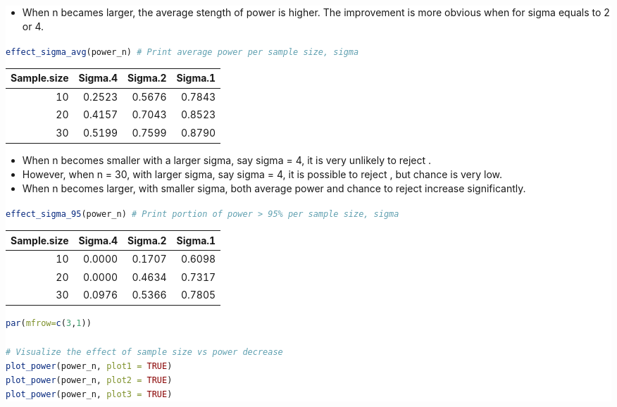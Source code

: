   - When n becames larger, the average stength of power is higher. The
    improvement is more obvious when for sigma equals to 2 or 4.



``` r
effect_sigma_avg(power_n) # Print average power per sample size, sigma
```

| Sample.size | Sigma.4 | Sigma.2 | Sigma.1 |
| ----------: | ------: | ------: | ------: |
|          10 |  0.2523 |  0.5676 |  0.7843 |
|          20 |  0.4157 |  0.7043 |  0.8523 |
|          30 |  0.5199 |  0.7599 |  0.8790 |

  - When n becomes smaller with a larger sigma, say sigma = 4, it is
    very unlikely to reject
    ![H\_0](https://latex.codecogs.com/png.latex?H_0 "H_0").
  - However, when n = 30, with larger sigma, say sigma = 4, it is
    possible to reject ![H\_0](https://latex.codecogs.com/png.latex?H_0
    "H_0"), but chance is very low.
  - When n becomes larger, with smaller sigma, both average power and
    chance to reject ![H\_0](https://latex.codecogs.com/png.latex?H_0
    "H_0") increase significantly.



``` r
effect_sigma_95(power_n) # Print portion of power > 95% per sample size, sigma
```

| Sample.size | Sigma.4 | Sigma.2 | Sigma.1 |
| ----------: | ------: | ------: | ------: |
|          10 |  0.0000 |  0.1707 |  0.6098 |
|          20 |  0.0000 |  0.4634 |  0.7317 |
|          30 |  0.0976 |  0.5366 |  0.7805 |

``` r
par(mfrow=c(3,1))

# Visualize the effect of sample size vs power decrease 
plot_power(power_n, plot1 = TRUE)
plot_power(power_n, plot2 = TRUE)
plot_power(power_n, plot3 = TRUE)
```
